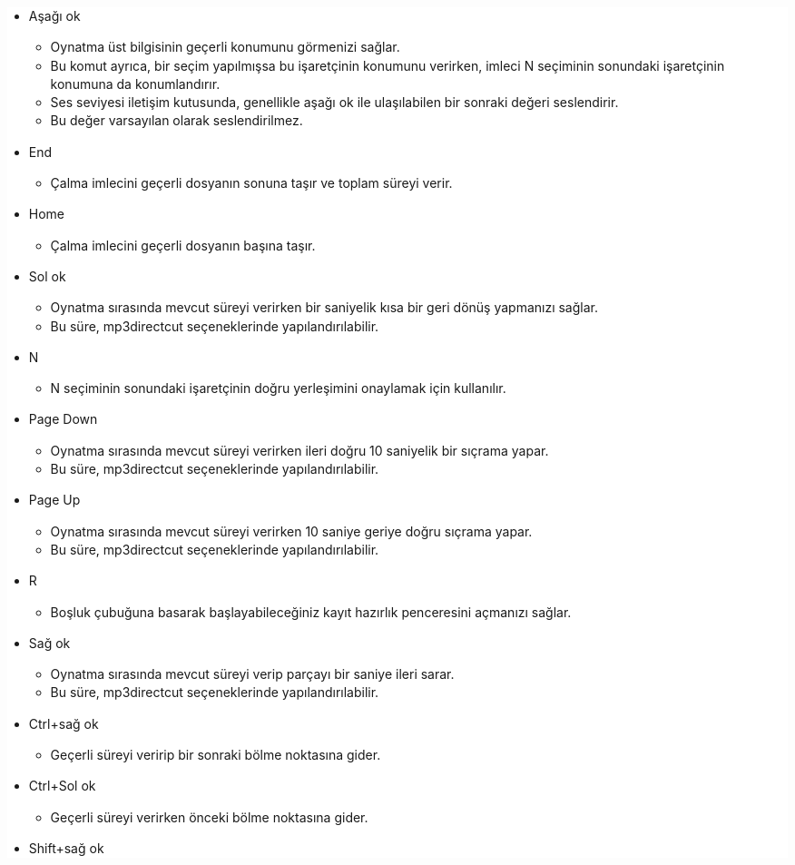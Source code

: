 * Aşağı ok

    * Oynatma üst bilgisinin geçerli konumunu görmenizi sağlar.
    * Bu komut ayrıca, bir seçim yapılmışsa bu işaretçinin konumunu
      verirken, imleci N seçiminin sonundaki işaretçinin konumuna da
      konumlandırır.
    * Ses seviyesi iletişim kutusunda, genellikle aşağı ok ile ulaşılabilen
      bir sonraki değeri seslendirir.
    * Bu değer varsayılan olarak seslendirilmez.

* End

    * Çalma imlecini geçerli dosyanın sonuna taşır ve toplam süreyi verir.

* Home

    * Çalma imlecini geçerli dosyanın başına taşır.

* Sol ok

    * Oynatma sırasında mevcut süreyi verirken bir saniyelik kısa bir geri
      dönüş yapmanızı sağlar.
    * Bu süre, mp3directcut seçeneklerinde yapılandırılabilir.

* N

    * N seçiminin sonundaki işaretçinin doğru yerleşimini onaylamak için
      kullanılır.

* Page Down

    * Oynatma sırasında mevcut süreyi verirken ileri doğru 10 saniyelik bir
      sıçrama yapar.
    * Bu süre, mp3directcut seçeneklerinde yapılandırılabilir.

* Page Up

    * Oynatma sırasında mevcut süreyi verirken 10 saniye geriye doğru
      sıçrama yapar.
    * Bu süre, mp3directcut seçeneklerinde yapılandırılabilir.

* R

    * Boşluk çubuğuna basarak başlayabileceğiniz kayıt hazırlık penceresini
      açmanızı sağlar.

* Sağ ok

    * Oynatma sırasında mevcut süreyi verip parçayı bir saniye ileri sarar.
    * Bu süre, mp3directcut seçeneklerinde yapılandırılabilir.

* Ctrl+sağ ok

    * Geçerli süreyi veririp bir sonraki bölme noktasına gider.

* Ctrl+Sol ok

    * Geçerli süreyi verirken önceki bölme noktasına gider.

* Shift+sağ ok
